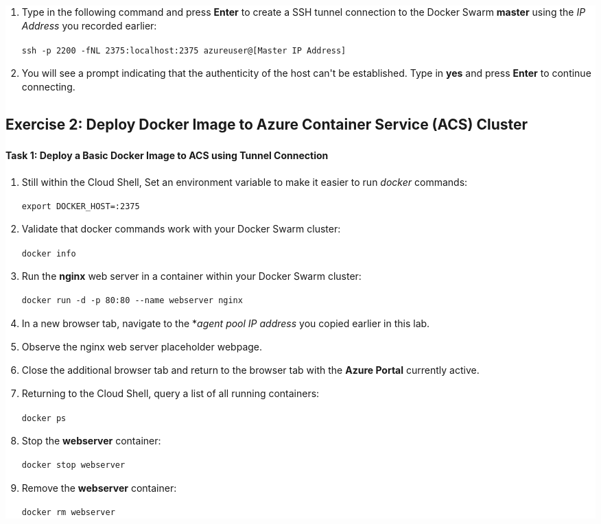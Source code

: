 1. Type in the following command and press **Enter** to create a SSH tunnel connection to the Docker Swarm **master** using the *IP Address* you recorded earlier:

    ```
    ssh -p 2200 -fNL 2375:localhost:2375 azureuser@[Master IP Address]
    ```

1. You will see a prompt indicating that the authenticity of the host can't be established. Type in **yes** and press **Enter** to continue connecting.

## Exercise 2: Deploy Docker Image to Azure Container Service (ACS) Cluster

#### Task 1: Deploy a Basic Docker Image to ACS using Tunnel Connection

1. Still within the Cloud Shell, Set an environment variable to make it easier to run *docker* commands:

    ```
    export DOCKER_HOST=:2375
    ```

1. Validate that docker commands work with your Docker Swarm cluster:

    ```
    docker info
    ```

1. Run the **nginx** web server in a container within your Docker Swarm cluster:

    ```
    docker run -d -p 80:80 --name webserver nginx
    ```

1. In a new browser tab, navigate to the **agent pool* *IP address* you copied earlier in this lab.

1. Observe the nginx web server placeholder webpage.

1. Close the additional browser tab and return to the browser tab with the **Azure Portal** currently active.

1. Returning to the Cloud Shell, query a list of all running containers:

    ```
    docker ps
    ```

1. Stop the **webserver** container:

    ```
    docker stop webserver
    ```

1. Remove the **webserver** container:

    ```
    docker rm webserver
    ```
